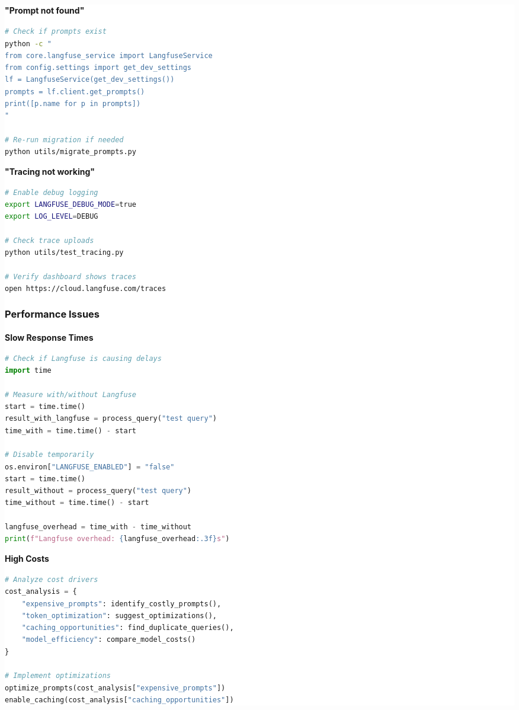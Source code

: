 **"Prompt not found"**
```bash
# Check if prompts exist
python -c "
from core.langfuse_service import LangfuseService
from config.settings import get_dev_settings
lf = LangfuseService(get_dev_settings())
prompts = lf.client.get_prompts()
print([p.name for p in prompts])
"

# Re-run migration if needed
python utils/migrate_prompts.py
```

**"Tracing not working"**
```bash
# Enable debug logging
export LANGFUSE_DEBUG_MODE=true
export LOG_LEVEL=DEBUG

# Check trace uploads
python utils/test_tracing.py

# Verify dashboard shows traces
open https://cloud.langfuse.com/traces
```

### Performance Issues

**Slow Response Times**
```python
# Check if Langfuse is causing delays
import time

# Measure with/without Langfuse
start = time.time()
result_with_langfuse = process_query("test query")
time_with = time.time() - start

# Disable temporarily
os.environ["LANGFUSE_ENABLED"] = "false"
start = time.time() 
result_without = process_query("test query")
time_without = time.time() - start

langfuse_overhead = time_with - time_without
print(f"Langfuse overhead: {langfuse_overhead:.3f}s")
```

**High Costs**
```python
# Analyze cost drivers
cost_analysis = {
    "expensive_prompts": identify_costly_prompts(),
    "token_optimization": suggest_optimizations(),
    "caching_opportunities": find_duplicate_queries(),
    "model_efficiency": compare_model_costs()
}

# Implement optimizations
optimize_prompts(cost_analysis["expensive_prompts"])
enable_caching(cost_analysis["caching_opportunities"])
```
